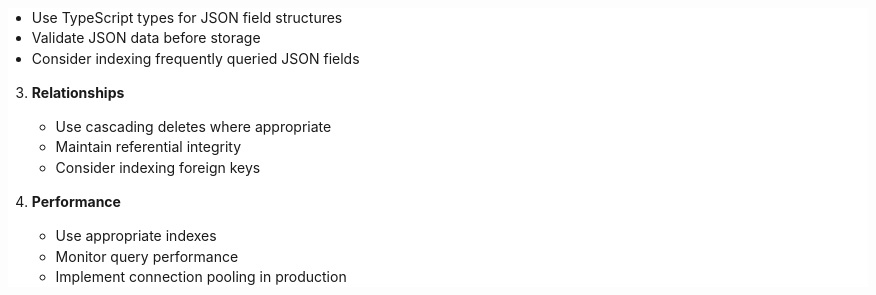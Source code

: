    - Use TypeScript types for JSON field structures
   - Validate JSON data before storage
   - Consider indexing frequently queried JSON fields

3. **Relationships**

   - Use cascading deletes where appropriate
   - Maintain referential integrity
   - Consider indexing foreign keys

4. **Performance**
   - Use appropriate indexes
   - Monitor query performance
   - Implement connection pooling in production
